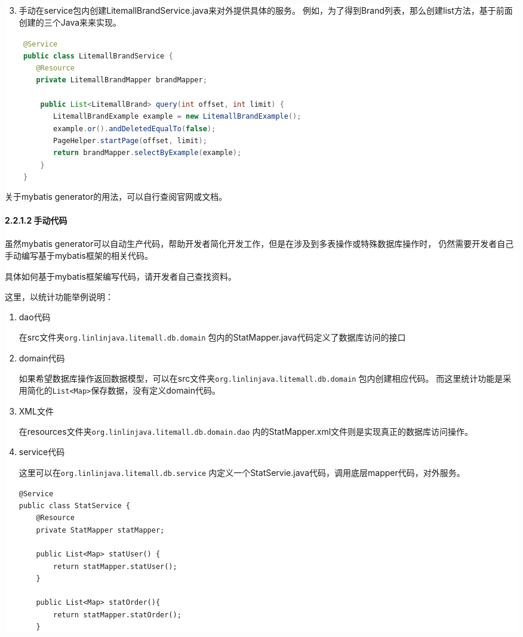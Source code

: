 3. 手动在service包内创建LitemallBrandService.java来对外提供具体的服务。
   例如，为了得到Brand列表，那么创建list方法，基于前面创建的三个Java来来实现。
   
   ```java
    @Service
    public class LitemallBrandService {
       @Resource
       private LitemallBrandMapper brandMapper;

        public List<LitemallBrand> query(int offset, int limit) {
           LitemallBrandExample example = new LitemallBrandExample();
           example.or().andDeletedEqualTo(false);
           PageHelper.startPage(offset, limit);
           return brandMapper.selectByExample(example);    
        }
    }
   ```

关于mybatis generator的用法，可以自行查阅官网或文档。

#### 2.2.1.2 手动代码

虽然mybatis generator可以自动生产代码，帮助开发者简化开发工作，但是在涉及到多表操作或特殊数据库操作时，
仍然需要开发者自己手动编写基于mybatis框架的相关代码。

具体如何基于mybatis框架编写代码，请开发者自己查找资料。

这里，以统计功能举例说明：

1. dao代码

   在src文件夹`org.linlinjava.litemall.db.domain` 包内的StatMapper.java代码定义了数据库访问的接口

2. domain代码
 
   如果希望数据库操作返回数据模型，可以在src文件夹`org.linlinjava.litemall.db.domain` 包内创建相应代码。
   而这里统计功能是采用简化的`List<Map>`保存数据，没有定义domain代码。

3. XML文件

   在resources文件夹`org.linlinjava.litemall.db.domain.dao` 内的StatMapper.xml文件则是实现真正的数据库访问操作。

4. service代码

   这里可以在`org.linlinjava.litemall.db.service` 内定义一个StatServie.java代码，调用底层mapper代码，对外服务。
    ```
    @Service
    public class StatService {
        @Resource
        private StatMapper statMapper;

        public List<Map> statUser() {
            return statMapper.statUser();
        }

        public List<Map> statOrder(){
            return statMapper.statOrder();
        }
